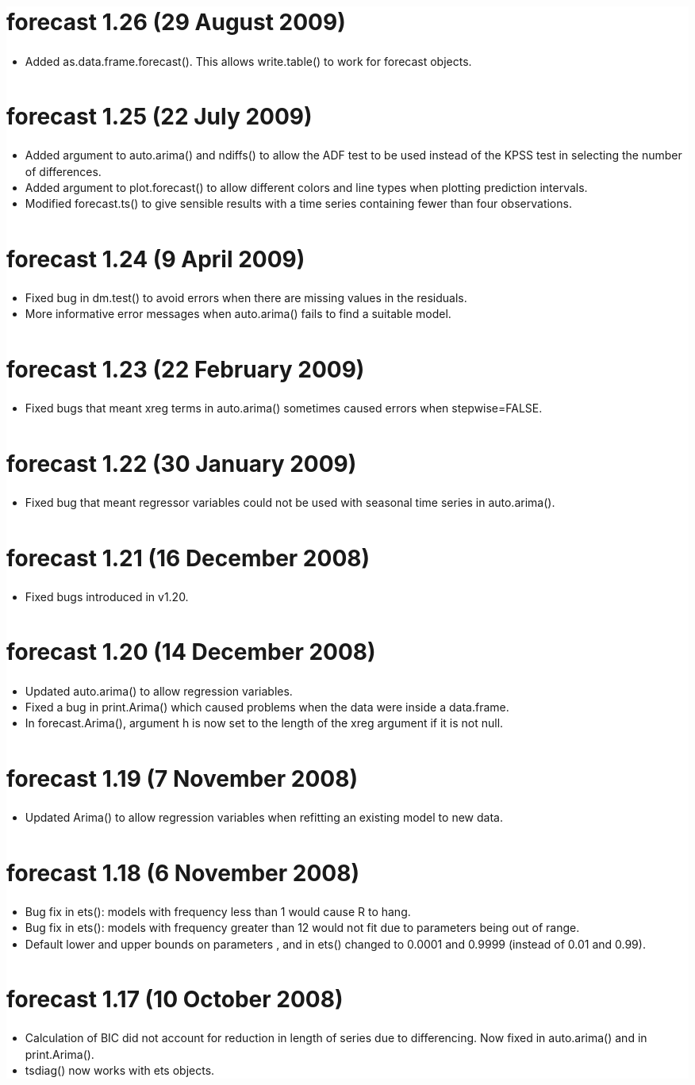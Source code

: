 # forecast 1.26 (29 August 2009)
  * Added as.data.frame.forecast(). This allows write.table() to work for forecast objects.

# forecast 1.25 (22 July 2009)
  * Added argument to auto.arima() and ndiffs() to allow the ADF test to be used instead of the KPSS test in selecting the number of differences.
  * Added argument to plot.forecast() to allow different colors and line types when plotting prediction intervals.
  * Modified forecast.ts() to give sensible results with a time series containing fewer than four observations.

# forecast 1.24 (9 April 2009)
  * Fixed bug in dm.test() to avoid errors when there are missing values in the residuals.
  * More informative error messages when auto.arima() fails to find a suitable model.

# forecast 1.23 (22 February 2009)
  * Fixed bugs that meant xreg terms in auto.arima() sometimes caused errors when stepwise=FALSE.

# forecast 1.22 (30 January 2009)
  * Fixed bug that meant regressor variables could not be used with seasonal time series in auto.arima().

# forecast 1.21 (16 December 2008)
  * Fixed bugs introduced in v1.20.

# forecast 1.20 (14 December 2008)
  * Updated auto.arima() to allow regression variables.
  * Fixed a bug in print.Arima() which caused problems when the data were inside a data.frame.
  * In forecast.Arima(), argument h is now set to the length of the xreg argument if it is not null.

# forecast 1.19 (7 November 2008)
  * Updated Arima() to allow regression variables when refitting an existing model to new data.

# forecast 1.18 (6 November 2008)
  * Bug fix in ets(): models with frequency less than 1 would cause R to hang.
  * Bug fix in ets(): models with frequency greater than 12 would not fit due to parameters being out of range.
  * Default lower and upper bounds on parameters ,  and  in ets() changed to 0.0001 and 0.9999 (instead of 0.01 and 0.99).

# forecast 1.17 (10 October 2008)
  * Calculation of BIC did not account for reduction in length of series due to differencing. Now fixed in auto.arima() and in print.Arima().
  * tsdiag() now works with ets objects.
